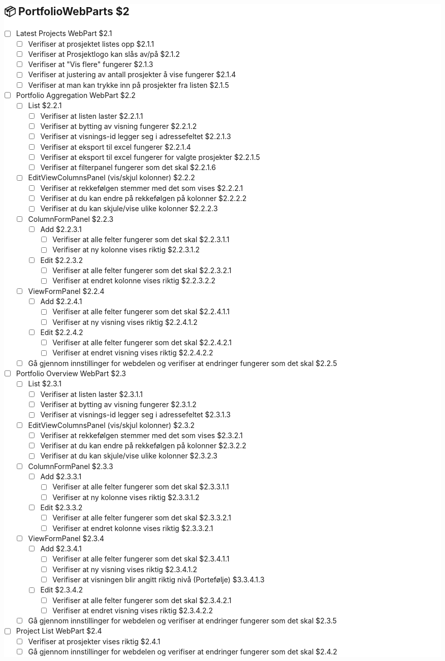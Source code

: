 ## 📦 PortfolioWebParts $2

- [ ] Latest Projects WebPart $2.1
  - [ ] Verifiser at prosjektet listes opp $2.1.1
  - [ ] Verifiser at Prosjektlogo kan slås av/på $2.1.2
  - [ ] Verifiser at "Vis flere" fungerer $2.1.3
  - [ ] Verifiser at justering av antall prosjekter å vise fungerer $2.1.4
  - [ ] Verifiser at man kan trykke inn på prosjekter fra listen $2.1.5
- [ ] Portfolio Aggregation WebPart $2.2
  - [ ] List $2.2.1
    - [ ] Verifiser at listen laster $2.2.1.1
    - [ ] Verifiser at bytting av visning fungerer $2.2.1.2
    - [ ] Verifiser at visnings-id legger seg i adressefeltet $2.2.1.3
    - [ ] Verifiser at eksport til excel fungerer $2.2.1.4
    - [ ] Verifiser at eksport til excel fungerer for valgte prosjekter $2.2.1.5
    - [ ] Verifiser at filterpanel fungerer som det skal $2.2.1.6
  - [ ] EditViewColumnsPanel (vis/skjul kolonner) $2.2.2
    - [ ] Verifiser at rekkefølgen stemmer med det som vises $2.2.2.1
    - [ ] Verifiser at du kan endre på rekkefølgen på kolonner $2.2.2.2
    - [ ] Verifiser at du kan skjule/vise ulike kolonner $2.2.2.3
  - [ ] ColumnFormPanel $2.2.3 
    - [ ] Add $2.2.3.1
      - [ ] Verifiser at alle felter fungerer som det skal $2.2.3.1.1
      - [ ] Verifiser at ny kolonne vises riktig $2.2.3.1.2
    - [ ] Edit $2.2.3.2
      - [ ] Verifiser at alle felter fungerer som det skal $2.2.3.2.1
      - [ ] Verifiser at endret kolonne vises riktig $2.2.3.2.2
  - [ ] ViewFormPanel $2.2.4
    - [ ] Add $2.2.4.1
      - [ ] Verifiser at alle felter fungerer som det skal $2.2.4.1.1
      - [ ] Verifiser at ny visning vises riktig $2.2.4.1.2
    - [ ] Edit $2.2.4.2
      - [ ] Verifiser at alle felter fungerer som det skal $2.2.4.2.1
      - [ ] Verifiser at endret visning vises riktig $2.2.4.2.2
  - [ ] Gå gjennom innstillinger for webdelen og verifiser at endringer fungerer som det skal $2.2.5
- [ ] Portfolio Overview WebPart $2.3
  - [ ] List $2.3.1
    - [ ] Verifiser at listen laster $2.3.1.1
    - [ ] Verifiser at bytting av visning fungerer $2.3.1.2
    - [ ] Verifiser at visnings-id legger seg i adressefeltet $2.3.1.3
  - [ ] EditViewColumnsPanel (vis/skjul kolonner) $2.3.2
    - [ ] Verifiser at rekkefølgen stemmer med det som vises $2.3.2.1
    - [ ] Verifiser at du kan endre på rekkefølgen på kolonner $2.3.2.2
    - [ ] Verifiser at du kan skjule/vise ulike kolonner $2.3.2.3
  - [ ] ColumnFormPanel $2.3.3
    - [ ] Add $2.3.3.1
      - [ ] Verifiser at alle felter fungerer som det skal $2.3.3.1.1
      - [ ] Verifiser at ny kolonne vises riktig $2.3.3.1.2
    - [ ] Edit $2.3.3.2
      - [ ] Verifiser at alle felter fungerer som det skal $2.3.3.2.1
      - [ ] Verifiser at endret kolonne vises riktig $2.3.3.2.1
  - [ ] ViewFormPanel $2.3.4
    - [ ] Add $2.3.4.1
      - [ ] Verifiser at alle felter fungerer som det skal $2.3.4.1.1
      - [ ] Verifiser at ny visning vises riktig $2.3.4.1.2
      - [ ] Verifiser at visningen blir angitt riktig nivå (Portefølje) $3.3.4.1.3
    - [ ] Edit $2.3.4.2
      - [ ] Verifiser at alle felter fungerer som det skal $2.3.4.2.1
      - [ ] Verifiser at endret visning vises riktig $2.3.4.2.2
  - [ ] Gå gjennom innstillinger for webdelen og verifiser at endringer fungerer som det skal $2.3.5
- [ ] Project List WebPart $2.4
  - [ ] Verifiser at prosjekter vises riktig $2.4.1
  - [ ] Gå gjennom innstillinger for webdelen og verifiser at endringer fungerer som det skal $2.4.2
